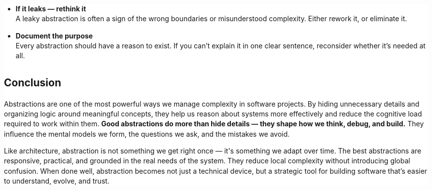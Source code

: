 - **If it leaks — rethink it**  
  A leaky abstraction is often a sign of the wrong boundaries or misunderstood complexity. Either rework it, or eliminate it.

- **Document the purpose**  
  Every abstraction should have a reason to exist. If you can’t explain it in one clear sentence, reconsider whether it’s needed at all.


## Conclusion

Abstractions are one of the most powerful ways we manage complexity in software projects. By hiding unnecessary details and organizing logic around meaningful concepts, they help us reason about systems more effectively and reduce the cognitive load required to work within them. **Good abstractions do more than hide details — they shape how we think, debug, and build.** They influence the mental models we form, the questions we ask, and the mistakes we avoid.

Like architecture, abstraction is not something we get right once — it's something we adapt over time. The best abstractions are responsive, practical, and grounded in the real needs of the system. They reduce local complexity without introducing global confusion. When done well, abstraction becomes not just a technical device, but a strategic tool for building software that’s easier to understand, evolve, and trust.